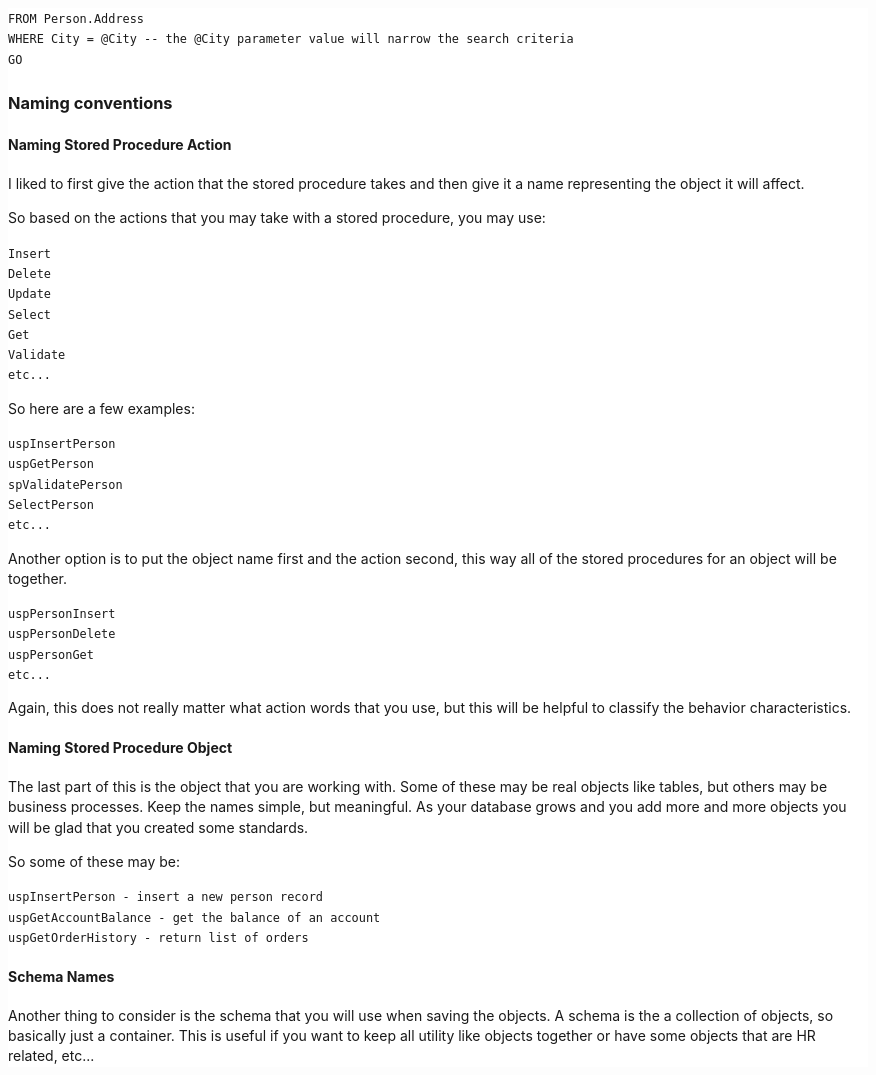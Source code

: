 ```
FROM Person.Address
WHERE City = @City -- the @City parameter value will narrow the search criteria
GO
```
### Naming conventions

#### Naming Stored Procedure Action
I liked to first give the action that the stored procedure takes and then give it a name representing the object it will affect.

So based on the actions that you may take with a stored procedure, you may use:
```
Insert
Delete
Update
Select
Get
Validate
etc...
```
So here are a few examples:
```
uspInsertPerson
uspGetPerson
spValidatePerson
SelectPerson
etc...
```
Another option is to put the object name first and the action second, this way all of the stored procedures for an object will be together.
```
uspPersonInsert
uspPersonDelete
uspPersonGet
etc...
```
Again, this does not really matter what action words that you use, but this will be helpful to classify the behavior characteristics.
#### Naming Stored Procedure Object
The last part of this is the object that you are working with.  Some of these may be real objects like tables, but others may be business processes.  Keep the names simple, but meaningful.  As your database grows and you add more and more objects you will be glad that you created some standards.

So some of these may be:
```
uspInsertPerson - insert a new person record
uspGetAccountBalance - get the balance of an account
uspGetOrderHistory - return list of orders
```
#### Schema Names
Another thing to consider is the schema that you will use when saving the objects.  A schema is the a collection of objects, so basically just a container.  This is useful if you want to keep all utility like objects together or have some objects that are HR related, etc...
